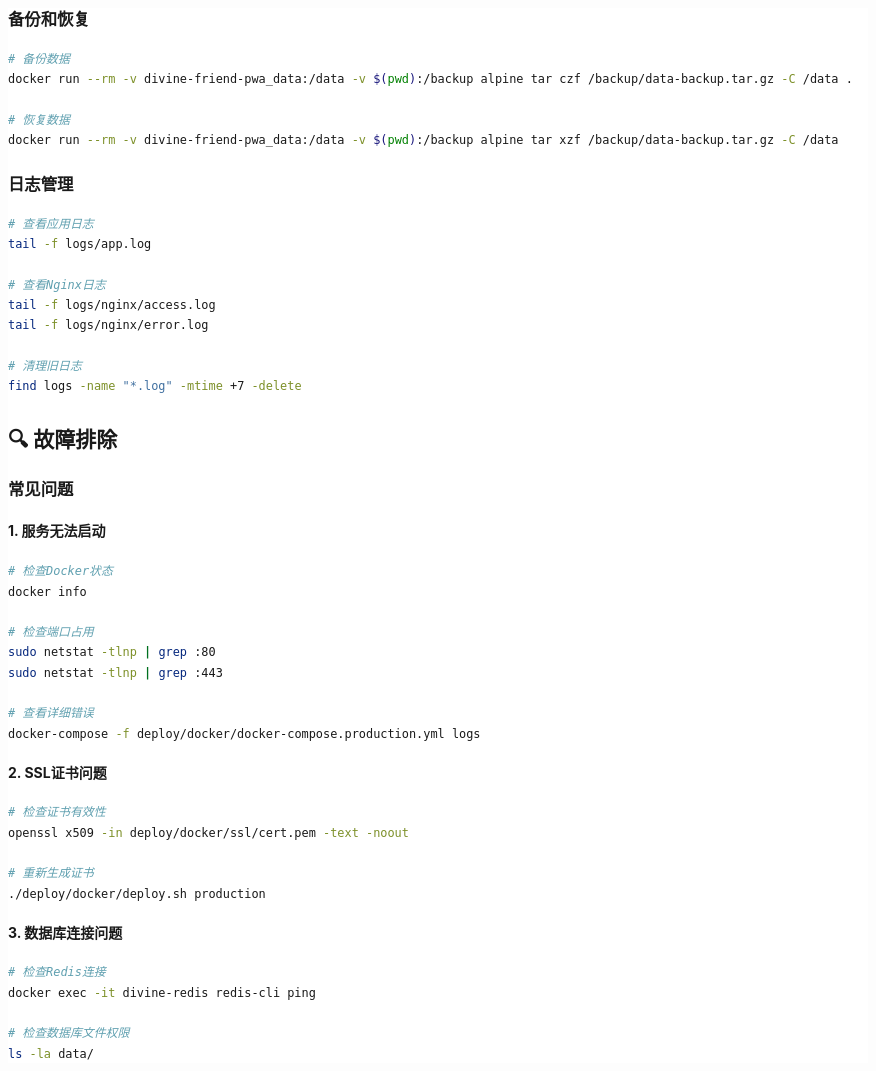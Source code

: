 ### 备份和恢复
```bash
# 备份数据
docker run --rm -v divine-friend-pwa_data:/data -v $(pwd):/backup alpine tar czf /backup/data-backup.tar.gz -C /data .

# 恢复数据
docker run --rm -v divine-friend-pwa_data:/data -v $(pwd):/backup alpine tar xzf /backup/data-backup.tar.gz -C /data
```

### 日志管理
```bash
# 查看应用日志
tail -f logs/app.log

# 查看Nginx日志
tail -f logs/nginx/access.log
tail -f logs/nginx/error.log

# 清理旧日志
find logs -name "*.log" -mtime +7 -delete
```

## 🔍 故障排除

### 常见问题

#### 1. 服务无法启动
```bash
# 检查Docker状态
docker info

# 检查端口占用
sudo netstat -tlnp | grep :80
sudo netstat -tlnp | grep :443

# 查看详细错误
docker-compose -f deploy/docker/docker-compose.production.yml logs
```

#### 2. SSL证书问题
```bash
# 检查证书有效性
openssl x509 -in deploy/docker/ssl/cert.pem -text -noout

# 重新生成证书
./deploy/docker/deploy.sh production
```

#### 3. 数据库连接问题
```bash
# 检查Redis连接
docker exec -it divine-redis redis-cli ping

# 检查数据库文件权限
ls -la data/
```

